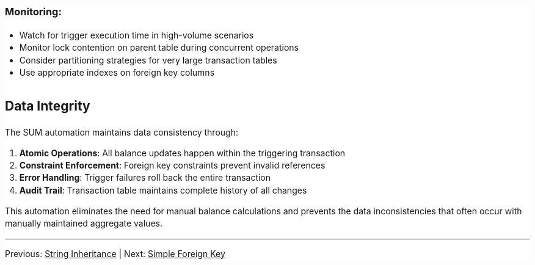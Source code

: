 ### Monitoring:
- Watch for trigger execution time in high-volume scenarios
- Monitor lock contention on parent table during concurrent operations
- Consider partitioning strategies for very large transaction tables
- Use appropriate indexes on foreign key columns

## Data Integrity

The SUM automation maintains data consistency through:

1. **Atomic Operations**: All balance updates happen within the triggering transaction
2. **Constraint Enforcement**: Foreign key constraints prevent invalid references
3. **Error Handling**: Trigger failures roll back the entire transaction
4. **Audit Trail**: Transaction table maintains complete history of all changes

This automation eliminates the need for manual balance calculations and prevents the data inconsistencies that often occur with manually maintained aggregate values.

---

Previous: [String Inheritance](../inheritance/string-inheritance.md) | Next: [Simple Foreign Key](../foreign-keys/simple-foreign-key.md)
